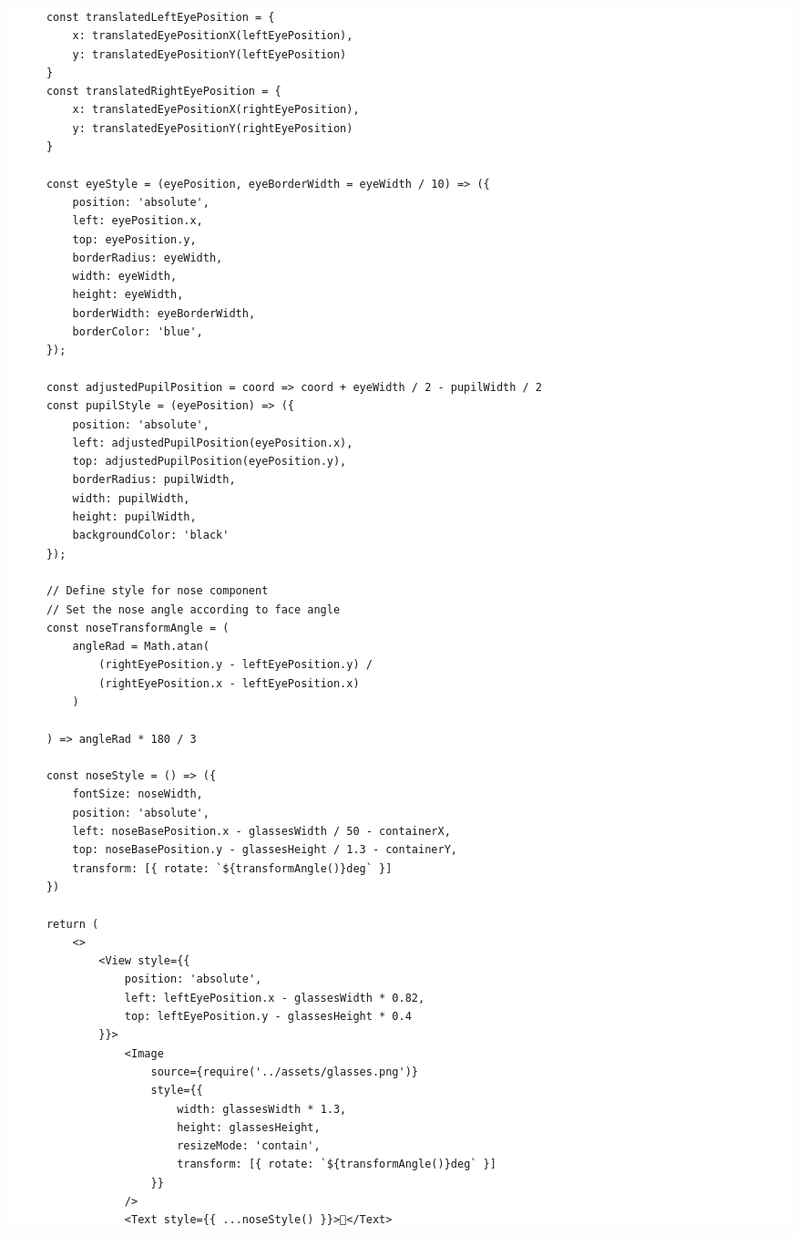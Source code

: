           const translatedLeftEyePosition = {
              x: translatedEyePositionX(leftEyePosition),
              y: translatedEyePositionY(leftEyePosition)
          }
          const translatedRightEyePosition = {
              x: translatedEyePositionX(rightEyePosition),
              y: translatedEyePositionY(rightEyePosition)
          }

          const eyeStyle = (eyePosition, eyeBorderWidth = eyeWidth / 10) => ({
              position: 'absolute',
              left: eyePosition.x,
              top: eyePosition.y,
              borderRadius: eyeWidth,
              width: eyeWidth,
              height: eyeWidth,
              borderWidth: eyeBorderWidth,
              borderColor: 'blue',
          });

          const adjustedPupilPosition = coord => coord + eyeWidth / 2 - pupilWidth / 2
          const pupilStyle = (eyePosition) => ({
              position: 'absolute',
              left: adjustedPupilPosition(eyePosition.x),
              top: adjustedPupilPosition(eyePosition.y),
              borderRadius: pupilWidth,
              width: pupilWidth,
              height: pupilWidth,
              backgroundColor: 'black'
          });

          // Define style for nose component
          // Set the nose angle according to face angle
          const noseTransformAngle = (
              angleRad = Math.atan(
                  (rightEyePosition.y - leftEyePosition.y) /
                  (rightEyePosition.x - leftEyePosition.x)
              )

          ) => angleRad * 180 / 3

          const noseStyle = () => ({
              fontSize: noseWidth,
              position: 'absolute',
              left: noseBasePosition.x - glassesWidth / 50 - containerX,
              top: noseBasePosition.y - glassesHeight / 1.3 - containerY,
              transform: [{ rotate: `${transformAngle()}deg` }]
          })

          return (
              <>
                  <View style={{
                      position: 'absolute',
                      left: leftEyePosition.x - glassesWidth * 0.82,
                      top: leftEyePosition.y - glassesHeight * 0.4
                  }}>
                      <Image
                          source={require('../assets/glasses.png')}
                          style={{
                              width: glassesWidth * 1.3,
                              height: glassesHeight,
                              resizeMode: 'contain',
                              transform: [{ rotate: `${transformAngle()}deg` }]
                          }}
                      />
                      <Text style={{ ...noseStyle() }}>🐽</Text>